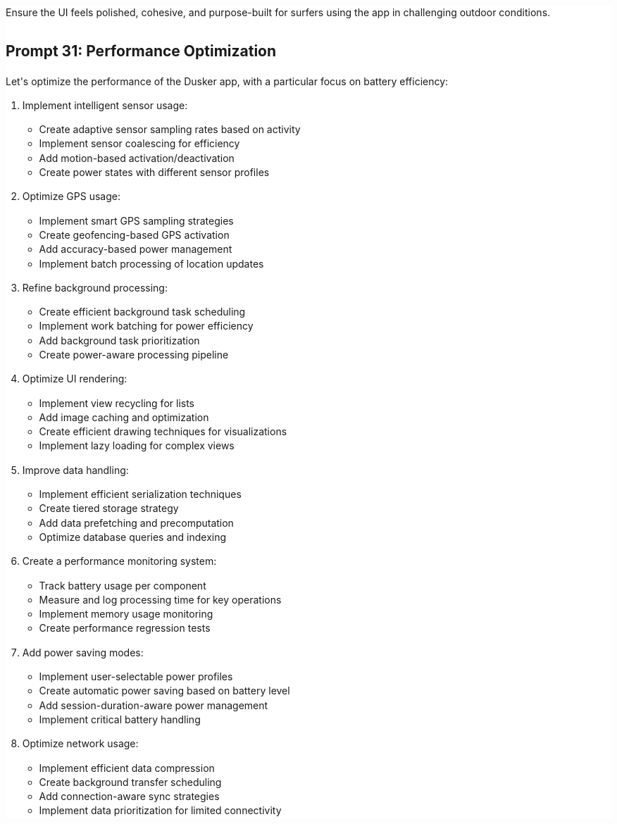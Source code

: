 Ensure the UI feels polished, cohesive, and purpose-built for surfers using the app in challenging outdoor conditions.

## Prompt 31: Performance Optimization

Let's optimize the performance of the Dusker app, with a particular focus on battery efficiency:

1. Implement intelligent sensor usage:
   - Create adaptive sensor sampling rates based on activity
   - Implement sensor coalescing for efficiency
   - Add motion-based activation/deactivation
   - Create power states with different sensor profiles

2. Optimize GPS usage:
   - Implement smart GPS sampling strategies
   - Create geofencing-based GPS activation
   - Add accuracy-based power management
   - Implement batch processing of location updates

3. Refine background processing:
   - Create efficient background task scheduling
   - Implement work batching for power efficiency
   - Add background task prioritization
   - Create power-aware processing pipeline

4. Optimize UI rendering:
   - Implement view recycling for lists
   - Add image caching and optimization
   - Create efficient drawing techniques for visualizations
   - Implement lazy loading for complex views

5. Improve data handling:
   - Implement efficient serialization techniques
   - Create tiered storage strategy
   - Add data prefetching and precomputation
   - Optimize database queries and indexing

6. Create a performance monitoring system:
   - Track battery usage per component
   - Measure and log processing time for key operations
   - Implement memory usage monitoring
   - Create performance regression tests

7. Add power saving modes:
   - Implement user-selectable power profiles
   - Create automatic power saving based on battery level
   - Add session-duration-aware power management
   - Implement critical battery handling

8. Optimize network usage:
   - Implement efficient data compression
   - Create background transfer scheduling
   - Add connection-aware sync strategies
   - Implement data prioritization for limited connectivity
